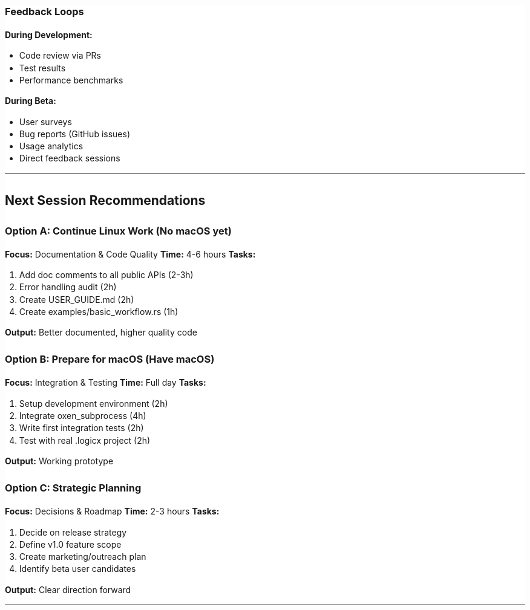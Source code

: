 ### Feedback Loops

**During Development:**
- Code review via PRs
- Test results
- Performance benchmarks

**During Beta:**
- User surveys
- Bug reports (GitHub issues)
- Usage analytics
- Direct feedback sessions

---

## Next Session Recommendations

### Option A: Continue Linux Work (No macOS yet)

**Focus:** Documentation & Code Quality
**Time:** 4-6 hours
**Tasks:**
1. Add doc comments to all public APIs (2-3h)
2. Error handling audit (2h)
3. Create USER_GUIDE.md (2h)
4. Create examples/basic_workflow.rs (1h)

**Output:** Better documented, higher quality code

### Option B: Prepare for macOS (Have macOS)

**Focus:** Integration & Testing
**Time:** Full day
**Tasks:**
1. Setup development environment (2h)
2. Integrate oxen_subprocess (4h)
3. Write first integration tests (2h)
4. Test with real .logicx project (2h)

**Output:** Working prototype

### Option C: Strategic Planning

**Focus:** Decisions & Roadmap
**Time:** 2-3 hours
**Tasks:**
1. Decide on release strategy
2. Define v1.0 feature scope
3. Create marketing/outreach plan
4. Identify beta user candidates

**Output:** Clear direction forward

---